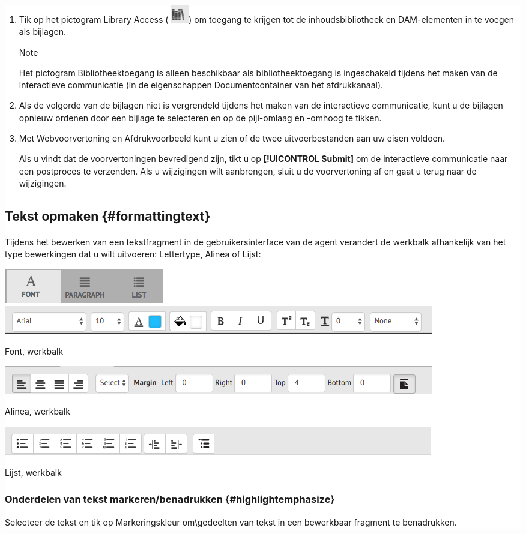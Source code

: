 1. Tik op het pictogram Library Access ( ![bibliotheektoegang](assets/libraryaccess.png)) om toegang te krijgen tot de inhoudsbibliotheek en DAM-elementen in te voegen als bijlagen.

   >[!NOTE]
   >
   >Het pictogram Bibliotheektoegang is alleen beschikbaar als bibliotheektoegang is ingeschakeld tijdens het maken van de interactieve communicatie (in de eigenschappen Documentcontainer van het afdrukkanaal).

1. Als de volgorde van de bijlagen niet is vergrendeld tijdens het maken van de interactieve communicatie, kunt u de bijlagen opnieuw ordenen door een bijlage te selecteren en op de pijl-omlaag en -omhoog te tikken.
1. Met Webvoorvertoning en Afdrukvoorbeeld kunt u zien of de twee uitvoerbestanden aan uw eisen voldoen.

   Als u vindt dat de voorvertoningen bevredigend zijn, tikt u op **[!UICONTROL Submit]** om de interactieve communicatie naar een postproces te verzenden. Als u wijzigingen wilt aanbrengen, sluit u de voorvertoning af en gaat u terug naar de wijzigingen.

## Tekst opmaken {#formattingtext}

Tijdens het bewerken van een tekstfragment in de gebruikersinterface van de agent verandert de werkbalk afhankelijk van het type bewerkingen dat u wilt uitvoeren: Lettertype, Alinea of Lijst:

![werkbalk ](assets/typeofformattingtoolbar.png) ![typeofformatingFont, werkbalk](do-not-localize/fonttoolbar.png)

Font, werkbalk

![Alinea, werkbalk](do-not-localize/paragraphtoolbar.png)

Alinea, werkbalk

![Lijst, werkbalk](do-not-localize/listtoolbar.png)

Lijst, werkbalk

### Onderdelen van tekst markeren/benadrukken {#highlightemphasize}

Selecteer de tekst en tik op Markeringskleur om\gedeelten van tekst in een bewerkbaar fragment te benadrukken.
